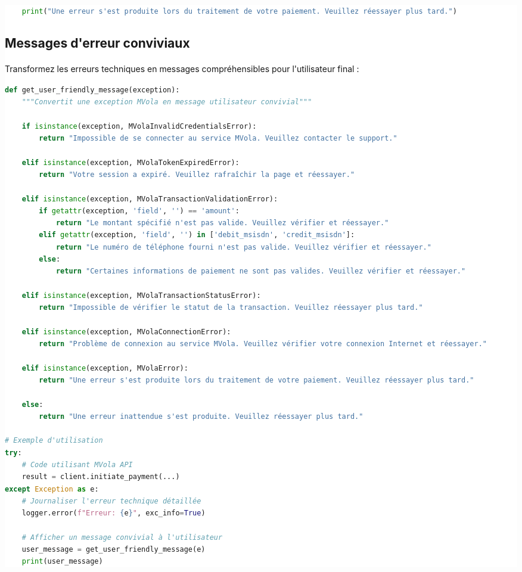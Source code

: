```python
    print("Une erreur s'est produite lors du traitement de votre paiement. Veuillez réessayer plus tard.")
```

## Messages d'erreur conviviaux

Transformez les erreurs techniques en messages compréhensibles pour l'utilisateur final :

```python
def get_user_friendly_message(exception):
    """Convertit une exception MVola en message utilisateur convivial"""
    
    if isinstance(exception, MVolaInvalidCredentialsError):
        return "Impossible de se connecter au service MVola. Veuillez contacter le support."
    
    elif isinstance(exception, MVolaTokenExpiredError):
        return "Votre session a expiré. Veuillez rafraîchir la page et réessayer."
    
    elif isinstance(exception, MVolaTransactionValidationError):
        if getattr(exception, 'field', '') == 'amount':
            return "Le montant spécifié n'est pas valide. Veuillez vérifier et réessayer."
        elif getattr(exception, 'field', '') in ['debit_msisdn', 'credit_msisdn']:
            return "Le numéro de téléphone fourni n'est pas valide. Veuillez vérifier et réessayer."
        else:
            return "Certaines informations de paiement ne sont pas valides. Veuillez vérifier et réessayer."
    
    elif isinstance(exception, MVolaTransactionStatusError):
        return "Impossible de vérifier le statut de la transaction. Veuillez réessayer plus tard."
    
    elif isinstance(exception, MVolaConnectionError):
        return "Problème de connexion au service MVola. Veuillez vérifier votre connexion Internet et réessayer."
    
    elif isinstance(exception, MVolaError):
        return "Une erreur s'est produite lors du traitement de votre paiement. Veuillez réessayer plus tard."
    
    else:
        return "Une erreur inattendue s'est produite. Veuillez réessayer plus tard."

# Exemple d'utilisation
try:
    # Code utilisant MVola API
    result = client.initiate_payment(...)
except Exception as e:
    # Journaliser l'erreur technique détaillée
    logger.error(f"Erreur: {e}", exc_info=True)
    
    # Afficher un message convivial à l'utilisateur
    user_message = get_user_friendly_message(e)
    print(user_message)
```
